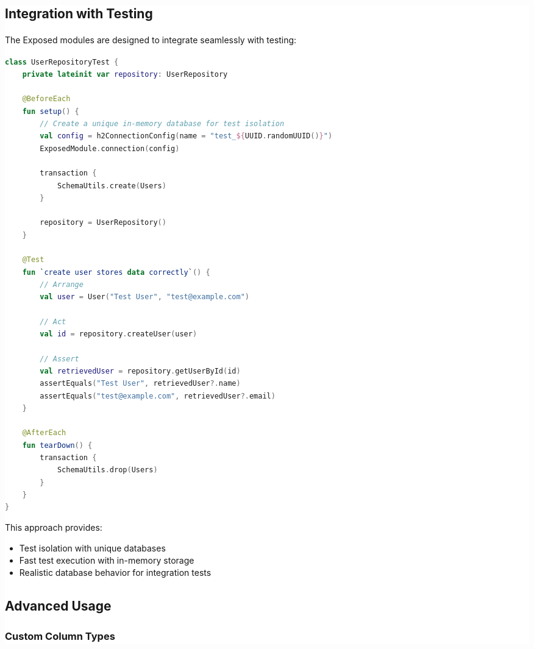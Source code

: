## Integration with Testing

The Exposed modules are designed to integrate seamlessly with testing:

```kotlin
class UserRepositoryTest {
    private lateinit var repository: UserRepository
    
    @BeforeEach
    fun setup() {
        // Create a unique in-memory database for test isolation
        val config = h2ConnectionConfig(name = "test_${UUID.randomUUID()}")
        ExposedModule.connection(config)
        
        transaction {
            SchemaUtils.create(Users)
        }
        
        repository = UserRepository()
    }
    
    @Test
    fun `create user stores data correctly`() {
        // Arrange
        val user = User("Test User", "test@example.com")
        
        // Act
        val id = repository.createUser(user)
        
        // Assert
        val retrievedUser = repository.getUserById(id)
        assertEquals("Test User", retrievedUser?.name)
        assertEquals("test@example.com", retrievedUser?.email)
    }
    
    @AfterEach
    fun tearDown() {
        transaction {
            SchemaUtils.drop(Users)
        }
    }
}
```

This approach provides:
- Test isolation with unique databases
- Fast test execution with in-memory storage
- Realistic database behavior for integration tests

## Advanced Usage

### Custom Column Types
